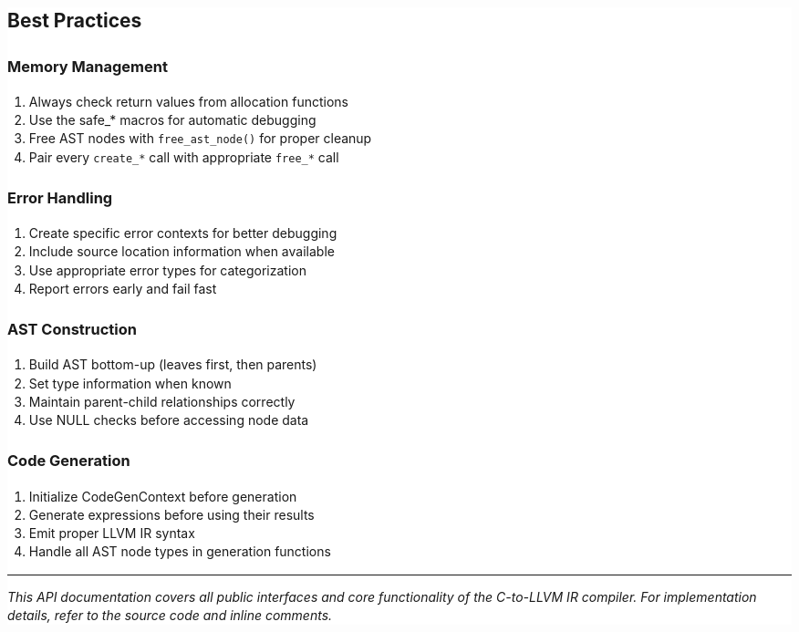
## Best Practices

### Memory Management
1. Always check return values from allocation functions
2. Use the safe_* macros for automatic debugging
3. Free AST nodes with `free_ast_node()` for proper cleanup
4. Pair every `create_*` call with appropriate `free_*` call

### Error Handling  
1. Create specific error contexts for better debugging
2. Include source location information when available
3. Use appropriate error types for categorization
4. Report errors early and fail fast

### AST Construction
1. Build AST bottom-up (leaves first, then parents)
2. Set type information when known
3. Maintain parent-child relationships correctly
4. Use NULL checks before accessing node data

### Code Generation
1. Initialize CodeGenContext before generation
2. Generate expressions before using their results
3. Emit proper LLVM IR syntax
4. Handle all AST node types in generation functions

---

*This API documentation covers all public interfaces and core functionality of the C-to-LLVM IR compiler. For implementation details, refer to the source code and inline comments.*